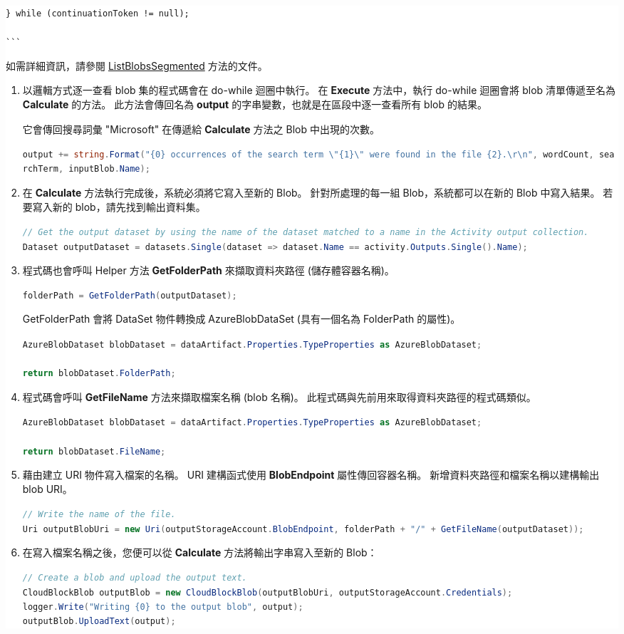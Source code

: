     } while (continuationToken != null);

    ```
   如需詳細資訊，請參閱 [ListBlobsSegmented](https://docs.microsoft.com/java/api/com.microsoft.azure.storage.blob._cloud_blob_container.listblobssegmented) 方法的文件。

1. 以邏輯方式逐一查看 blob 集的程式碼會在 do-while 迴圈中執行。 在 **Execute** 方法中，執行 do-while 迴圈會將 blob 清單傳遞至名為 **Calculate** 的方法。 此方法會傳回名為 **output** 的字串變數，也就是在區段中逐一查看所有 blob 的結果。

   它會傳回搜尋詞彙 "Microsoft" 在傳遞給 **Calculate** 方法之 Blob 中出現的次數。

    ```csharp
    output += string.Format("{0} occurrences of the search term \"{1}\" were found in the file {2}.\r\n", wordCount, searchTerm, inputBlob.Name);
    ```
1. 在 **Calculate** 方法執行完成後，系統必須將它寫入至新的 Blob。 針對所處理的每一組 Blob，系統都可以在新的 Blob 中寫入結果。 若要寫入新的 blob，請先找到輸出資料集。

    ```csharp
    // Get the output dataset by using the name of the dataset matched to a name in the Activity output collection.
    Dataset outputDataset = datasets.Single(dataset => dataset.Name == activity.Outputs.Single().Name);
    ```
1. 程式碼也會呼叫 Helper 方法 **GetFolderPath** 來擷取資料夾路徑 (儲存體容器名稱)。

    ```csharp
    folderPath = GetFolderPath(outputDataset);
    ```
   GetFolderPath 會將 DataSet 物件轉換成 AzureBlobDataSet (具有一個名為 FolderPath 的屬性)。

    ```csharp
    AzureBlobDataset blobDataset = dataArtifact.Properties.TypeProperties as AzureBlobDataset;
    
    return blobDataset.FolderPath;
    ```
1. 程式碼會呼叫 **GetFileName** 方法來擷取檔案名稱 (blob 名稱)。 此程式碼與先前用來取得資料夾路徑的程式碼類似。

    ```csharp
    AzureBlobDataset blobDataset = dataArtifact.Properties.TypeProperties as AzureBlobDataset;
    
    return blobDataset.FileName;
    ```
1. 藉由建立 URI 物件寫入檔案的名稱。 URI 建構函式使用 **BlobEndpoint** 屬性傳回容器名稱。 新增資料夾路徑和檔案名稱以建構輸出 blob URI。  

    ```csharp
    // Write the name of the file.
    Uri outputBlobUri = new Uri(outputStorageAccount.BlobEndpoint, folderPath + "/" + GetFileName(outputDataset));
    ```
1. 在寫入檔案名稱之後，您便可以從 **Calculate** 方法將輸出字串寫入至新的 Blob：

    ```csharp
    // Create a blob and upload the output text.
    CloudBlockBlob outputBlob = new CloudBlockBlob(outputBlobUri, outputStorageAccount.Credentials);
    logger.Write("Writing {0} to the output blob", output);
    outputBlob.UploadText(output);
    ```
